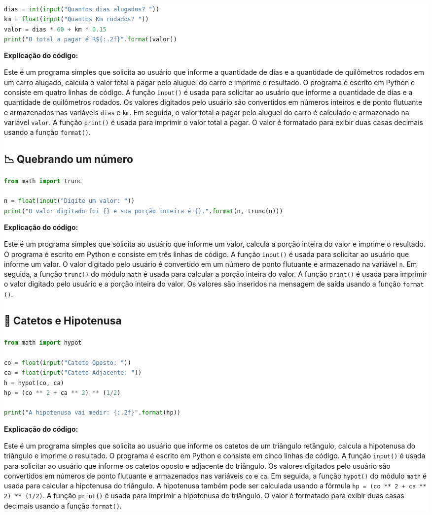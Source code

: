 ```python
dias = int(input("Quantos dias alugados? "))
km = float(input("Quantos Km rodados? "))
valor = dias * 60 + km * 0.15
print("O total a pagar é R${:.2f}".format(valor))
```

**Explicação do código:**

Este é um programa simples que solicita ao usuário que informe a quantidade de dias e a quantidade de quilômetros rodados em um carro alugado, calcula o valor total a pagar pelo aluguel do carro e imprime o resultado. O programa é escrito em Python e consiste em quatro linhas de código. A função `input()` é usada para solicitar ao usuário que informe a quantidade de dias e a quantidade de quilômetros rodados. Os valores digitados pelo usuário são convertidos em números inteiros e de ponto flutuante e armazenados nas variáveis `dias` e `km`. Em seguida, o valor total a pagar pelo aluguel do carro é calculado e armazenado na variável `valor`. A função `print()` é usada para imprimir o valor total a pagar. O valor é formatado para exibir duas casas decimais usando a função `format()`.

## 📉 Quebrando um número

```python
from math import trunc

n = float(input("Digite um valor: "))
print("O valor digitado foi {} e sua porção inteira é {}.".format(n, trunc(n)))
```

**Explicação do código:**

Este é um programa simples que solicita ao usuário que informe um valor, calcula a porção inteira do valor e imprime o resultado. O programa é escrito em Python e consiste em três linhas de código. A função `input()` é usada para solicitar ao usuário que informe um valor. O valor digitado pelo usuário é convertido em um número de ponto flutuante e armazenado na variável `n`. Em seguida, a função `trunc()` do módulo `math` é usada para calcular a porção inteira do valor. A função `print()` é usada para imprimir o valor digitado pelo usuário e a porção inteira do valor. Os valores são inseridos na mensagem de saída usando a função `format()`.

## 📐 Catetos e Hipotenusa

```python
from math import hypot

co = float(input("Cateto Oposto: "))
ca = float(input("Cateto Adjacente: "))
h = hypot(co, ca)
hp = (co ** 2 + ca ** 2) ** (1/2)

print("A hipotenusa vai medir: {:.2f}".format(hp))
```

**Explicação do código:**

Este é um programa simples que solicita ao usuário que informe os catetos de um triângulo retângulo, calcula a hipotenusa do triângulo e imprime o resultado. O programa é escrito em Python e consiste em cinco linhas de código. A função `input()` é usada para solicitar ao usuário que informe os catetos oposto e adjacente do triângulo. Os valores digitados pelo usuário são convertidos em números de ponto flutuante e armazenados nas variáveis `co` e `ca`. Em seguida, a função `hypot()` do módulo `math` é usada para calcular a hipotenusa do triângulo. A hipotenusa também pode ser calculada usando a fórmula `hp = (co ** 2 + ca ** 2) ** (1/2)`. A função `print()` é usada para imprimir a hipotenusa do triângulo. O valor é formatado para exibir duas casas decimais usando a função `format()`.
